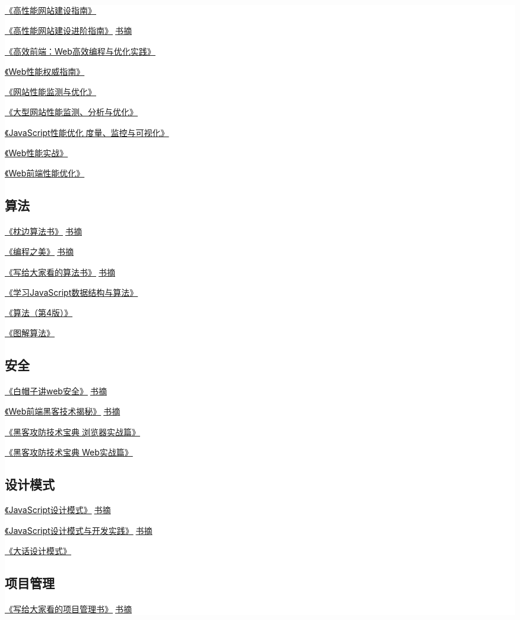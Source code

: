 [《高性能网站建设指南》](https://book.douban.com/subject/3132277/) 

[《高性能网站建设进阶指南》](https://book.douban.com/subject/4719162/) [书摘](https://www.cnblogs.com/strick/p/5475758.html)

[《高效前端：Web高效编程与优化实践》](https://book.douban.com/subject/30170670/) 

[《Web性能权威指南》](https://book.douban.com/subject/25856314/) 

[《网站性能监测与优化》](https://book.douban.com/subject/5372270/)

[《大型网站性能监测、分析与优化》](https://book.douban.com/subject/26832764/) 

[《JavaScript性能优化 度量、监控与可视化》](https://book.douban.com/subject/25854153/)  

[《Web性能实战》](https://book.douban.com/subject/35083270/)

[《Web前端性能优化》](https://book.douban.com/subject/35022948/)

## 算法
[《枕边算法书》](https://book.douban.com/subject/30163021/) [书摘](https://www.cnblogs.com/strick/p/9324530.html)

[《编程之美》](https://book.douban.com/subject/3004255/) [书摘](https://www.cnblogs.com/strick/p/9324530.html)

[《写给大家看的算法书》](https://book.douban.com/subject/26821588/) [书摘](https://www.cnblogs.com/strick/p/6428476.html)

[《学习JavaScript数据结构与算法》](https://book.douban.com/subject/26639401/) 

[《算法（第4版）》](https://book.douban.com/subject/19952400/)

[《图解算法》](https://book.douban.com/subject/26979890/)

## 安全
[《白帽子讲web安全》](https://book.douban.com/subject/10546925/) [书摘](https://www.cnblogs.com/strick/p/6349911.html)

[《Web前端黑客技术揭秘》](https://book.douban.com/subject/20451827/) [书摘](https://www.cnblogs.com/strick/p/6349911.html)

[《黑客攻防技术宝典 浏览器实战篇》](https://book.douban.com/subject/26880889/)

[《黑客攻防技术宝典 Web实战篇》](https://book.douban.com/subject/10793814/)

## 设计模式
[《JavaScript设计模式》](https://book.douban.com/subject/26589719/) [书摘](https://www.cnblogs.com/strick/p/5980539.html)

[《JavaScript设计模式与开发实践》](https://book.douban.com/subject/26382780/) [书摘](https://www.cnblogs.com/strick/p/5895969.html)

[《大话设计模式》](https://book.douban.com/subject/2334288/) 

## 项目管理
[《写给大家看的项目管理书》](https://book.douban.com/subject/26638046/) [书摘](https://www.cnblogs.com/strick/p/8460929.html)
